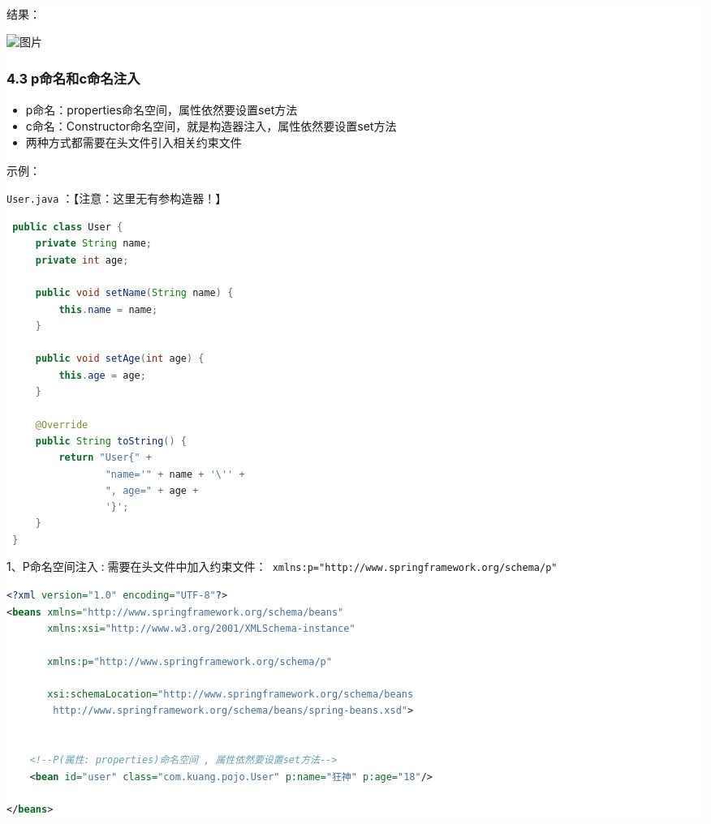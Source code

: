 结果：

![图片](https://run-notes.oss-cn-beijing.aliyuncs.com/notes/202203251739060.png)





### 4.3 p命名和c命名注入

- p命名：properties命名空间，属性依然要设置set方法
- c命名：Constructor命名空间，就是构造器注入，属性依然要设置set方法
- 两种方式都需要在头文件引入相关约束文件



示例：

`User.java` ：【注意：这里无有参构造器！】

```java
 public class User {
     private String name;
     private int age;
 
     public void setName(String name) {
         this.name = name;
     }
 
     public void setAge(int age) {
         this.age = age;
     }
 
     @Override
     public String toString() {
         return "User{" +
                 "name='" + name + '\'' +
                 ", age=" + age +
                 '}';
     }
 }
```

1、P命名空间注入 : 需要在头文件中加入约束文件：` xmlns:p="http://www.springframework.org/schema/p"`

```xml
<?xml version="1.0" encoding="UTF-8"?>
<beans xmlns="http://www.springframework.org/schema/beans"
       xmlns:xsi="http://www.w3.org/2001/XMLSchema-instance"
       
       xmlns:p="http://www.springframework.org/schema/p"
       
       xsi:schemaLocation="http://www.springframework.org/schema/beans
        http://www.springframework.org/schema/beans/spring-beans.xsd">

    
    <!--P(属性: properties)命名空间 , 属性依然要设置set方法-->
    <bean id="user" class="com.kuang.pojo.User" p:name="狂神" p:age="18"/>

</beans>
```
